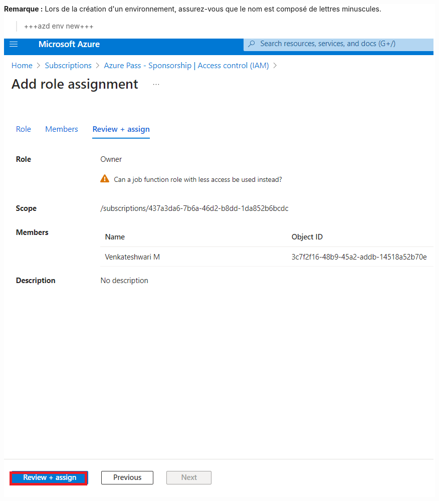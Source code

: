 **Remarque :** Lors de la création d'un environnement, assurez-vous que
le nom est composé de lettres minuscules.

> +++azd env new+++

![](./media/image28.png)

